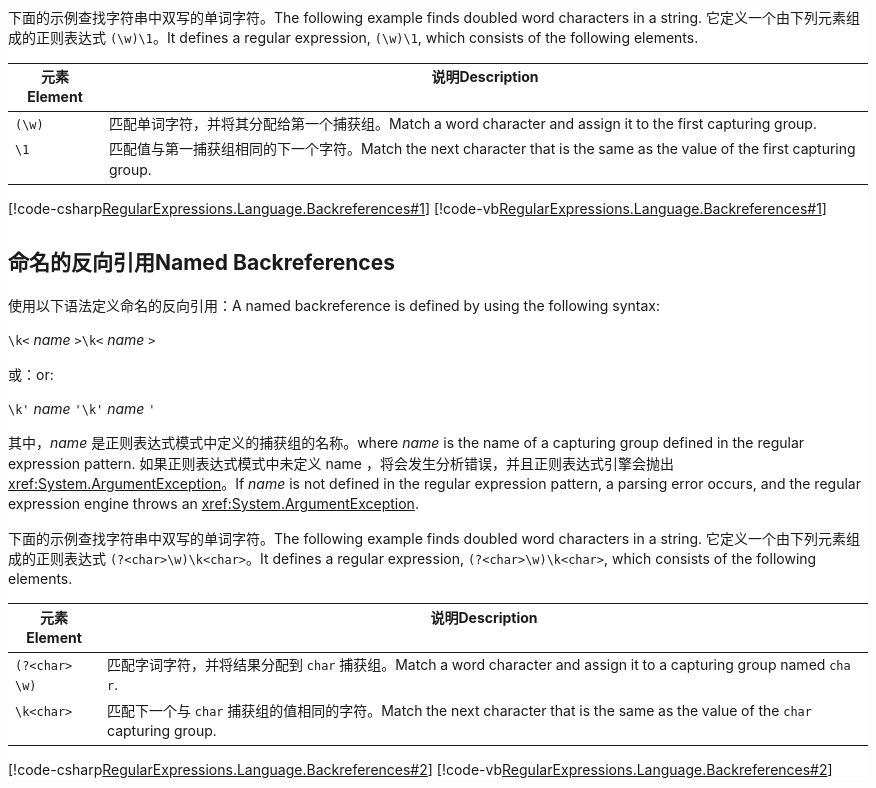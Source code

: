 <span data-ttu-id="a6f61-127">下面的示例查找字符串中双写的单词字符。</span><span class="sxs-lookup"><span data-stu-id="a6f61-127">The following example finds doubled word characters in a string.</span></span> <span data-ttu-id="a6f61-128">它定义一个由下列元素组成的正则表达式 `(\w)\1`。</span><span class="sxs-lookup"><span data-stu-id="a6f61-128">It defines a regular expression, `(\w)\1`, which consists of the following elements.</span></span>

|<span data-ttu-id="a6f61-129">元素</span><span class="sxs-lookup"><span data-stu-id="a6f61-129">Element</span></span>|<span data-ttu-id="a6f61-130">说明</span><span class="sxs-lookup"><span data-stu-id="a6f61-130">Description</span></span>|
|-------------|-----------------|
|`(\w)`|<span data-ttu-id="a6f61-131">匹配单词字符，并将其分配给第一个捕获组。</span><span class="sxs-lookup"><span data-stu-id="a6f61-131">Match a word character and assign it to the first capturing group.</span></span>|
|`\1`|<span data-ttu-id="a6f61-132">匹配值与第一捕获组相同的下一个字符。</span><span class="sxs-lookup"><span data-stu-id="a6f61-132">Match the next character that is the same as the value of the first capturing group.</span></span>|

[!code-csharp[RegularExpressions.Language.Backreferences#1](../../../samples/snippets/csharp/VS_Snippets_CLR/regularexpressions.language.backreferences/cs/backreference1.cs#1)]
[!code-vb[RegularExpressions.Language.Backreferences#1](../../../samples/snippets/visualbasic/VS_Snippets_CLR/regularexpressions.language.backreferences/vb/backreference1.vb#1)]

## <a name="named-backreferences"></a><span data-ttu-id="a6f61-133">命名的反向引用</span><span class="sxs-lookup"><span data-stu-id="a6f61-133">Named Backreferences</span></span>

<span data-ttu-id="a6f61-134">使用以下语法定义命名的反向引用：</span><span class="sxs-lookup"><span data-stu-id="a6f61-134">A named backreference is defined by using the following syntax:</span></span>

<span data-ttu-id="a6f61-135">`\k<` *name* `>`</span><span class="sxs-lookup"><span data-stu-id="a6f61-135">`\k<` *name* `>`</span></span>

<span data-ttu-id="a6f61-136">或：</span><span class="sxs-lookup"><span data-stu-id="a6f61-136">or:</span></span>

<span data-ttu-id="a6f61-137">`\k'` *name* `'`</span><span class="sxs-lookup"><span data-stu-id="a6f61-137">`\k'` *name* `'`</span></span>

<span data-ttu-id="a6f61-138">其中，*name* 是正则表达式模式中定义的捕获组的名称。</span><span class="sxs-lookup"><span data-stu-id="a6f61-138">where *name* is the name of a capturing group defined in the regular expression pattern.</span></span> <span data-ttu-id="a6f61-139">如果正则表达式模式中未定义 name  ，将会发生分析错误，并且正则表达式引擎会抛出 <xref:System.ArgumentException>。</span><span class="sxs-lookup"><span data-stu-id="a6f61-139">If *name* is not defined in the regular expression pattern, a parsing error occurs, and the regular expression engine throws an <xref:System.ArgumentException>.</span></span>

<span data-ttu-id="a6f61-140">下面的示例查找字符串中双写的单词字符。</span><span class="sxs-lookup"><span data-stu-id="a6f61-140">The following example finds doubled word characters in a string.</span></span> <span data-ttu-id="a6f61-141">它定义一个由下列元素组成的正则表达式 `(?<char>\w)\k<char>`。</span><span class="sxs-lookup"><span data-stu-id="a6f61-141">It defines a regular expression, `(?<char>\w)\k<char>`, which consists of the following elements.</span></span>

|<span data-ttu-id="a6f61-142">元素</span><span class="sxs-lookup"><span data-stu-id="a6f61-142">Element</span></span>|<span data-ttu-id="a6f61-143">说明</span><span class="sxs-lookup"><span data-stu-id="a6f61-143">Description</span></span>|
|-------------|-----------------|
|`(?<char>\w)`|<span data-ttu-id="a6f61-144">匹配字词字符，并将结果分配到 `char` 捕获组。</span><span class="sxs-lookup"><span data-stu-id="a6f61-144">Match a word character and assign it to a capturing group named `char`.</span></span>|
|`\k<char>`|<span data-ttu-id="a6f61-145">匹配下一个与 `char` 捕获组的值相同的字符。</span><span class="sxs-lookup"><span data-stu-id="a6f61-145">Match the next character that is the same as the value of the `char` capturing group.</span></span>|

[!code-csharp[RegularExpressions.Language.Backreferences#2](../../../samples/snippets/csharp/VS_Snippets_CLR/regularexpressions.language.backreferences/cs/backreference2.cs#2)]
[!code-vb[RegularExpressions.Language.Backreferences#2](../../../samples/snippets/visualbasic/VS_Snippets_CLR/regularexpressions.language.backreferences/vb/backreference2.vb#2)]
